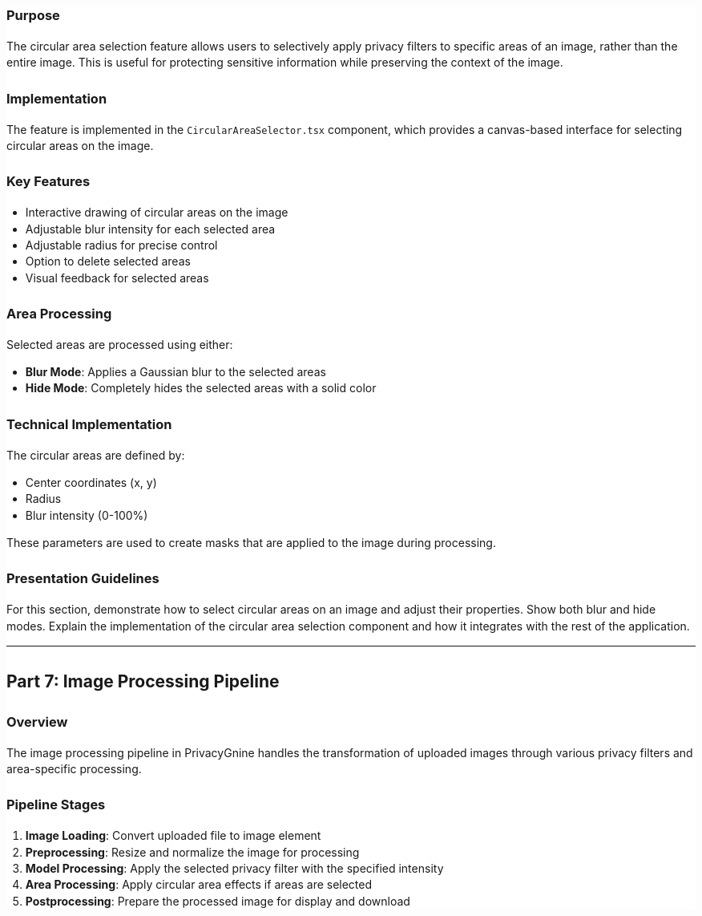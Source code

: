 ### Purpose
The circular area selection feature allows users to selectively apply privacy filters to specific areas of an image, rather than the entire image. This is useful for protecting sensitive information while preserving the context of the image.

### Implementation
The feature is implemented in the `CircularAreaSelector.tsx` component, which provides a canvas-based interface for selecting circular areas on the image.

### Key Features
- Interactive drawing of circular areas on the image
- Adjustable blur intensity for each selected area
- Adjustable radius for precise control
- Option to delete selected areas
- Visual feedback for selected areas

### Area Processing
Selected areas are processed using either:
- **Blur Mode**: Applies a Gaussian blur to the selected areas
- **Hide Mode**: Completely hides the selected areas with a solid color

### Technical Implementation
The circular areas are defined by:
- Center coordinates (x, y)
- Radius
- Blur intensity (0-100%)

These parameters are used to create masks that are applied to the image during processing.

### Presentation Guidelines
For this section, demonstrate how to select circular areas on an image and adjust their properties. Show both blur and hide modes. Explain the implementation of the circular area selection component and how it integrates with the rest of the application.

---

## Part 7: Image Processing Pipeline

### Overview
The image processing pipeline in PrivacyGnine handles the transformation of uploaded images through various privacy filters and area-specific processing.

### Pipeline Stages
1. **Image Loading**: Convert uploaded file to image element
2. **Preprocessing**: Resize and normalize the image for processing
3. **Model Processing**: Apply the selected privacy filter with the specified intensity
4. **Area Processing**: Apply circular area effects if areas are selected
5. **Postprocessing**: Prepare the processed image for display and download
